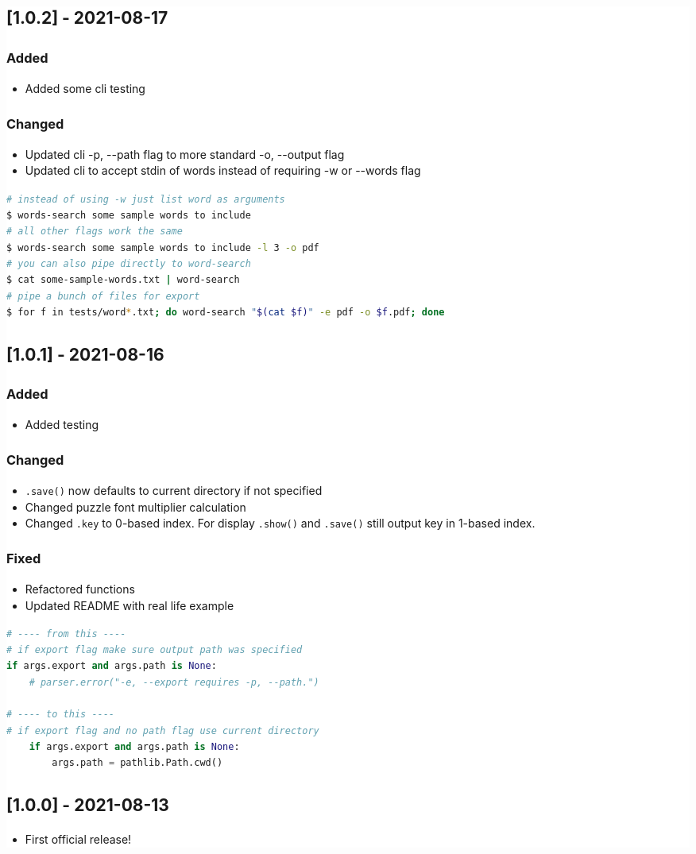 ## [1.0.2] - 2021-08-17

### Added
- Added some cli testing

### Changed
- Updated cli -p, --path flag to more standard -o, --output flag
- Updated cli to accept stdin of words instead of requiring -w or --words flag

```bash
# instead of using -w just list word as arguments
$ words-search some sample words to include
# all other flags work the same
$ words-search some sample words to include -l 3 -o pdf
# you can also pipe directly to word-search
$ cat some-sample-words.txt | word-search
# pipe a bunch of files for export
$ for f in tests/word*.txt; do word-search "$(cat $f)" -e pdf -o $f.pdf; done
```

## [1.0.1] - 2021-08-16
### Added
- Added testing

### Changed
- `.save()` now defaults to current directory if not specified
- Changed puzzle font multiplier calculation
- Changed `.key` to 0-based index. For display `.show()` and `.save()` still output key in 1-based index.

### Fixed
- Refactored functions
- Updated README with real life example

```python
# ---- from this ----
# if export flag make sure output path was specified
if args.export and args.path is None:
    # parser.error("-e, --export requires -p, --path.")

# ---- to this ----
# if export flag and no path flag use current directory
    if args.export and args.path is None:
        args.path = pathlib.Path.cwd()
```

## [1.0.0] - 2021-08-13
- First official release!
